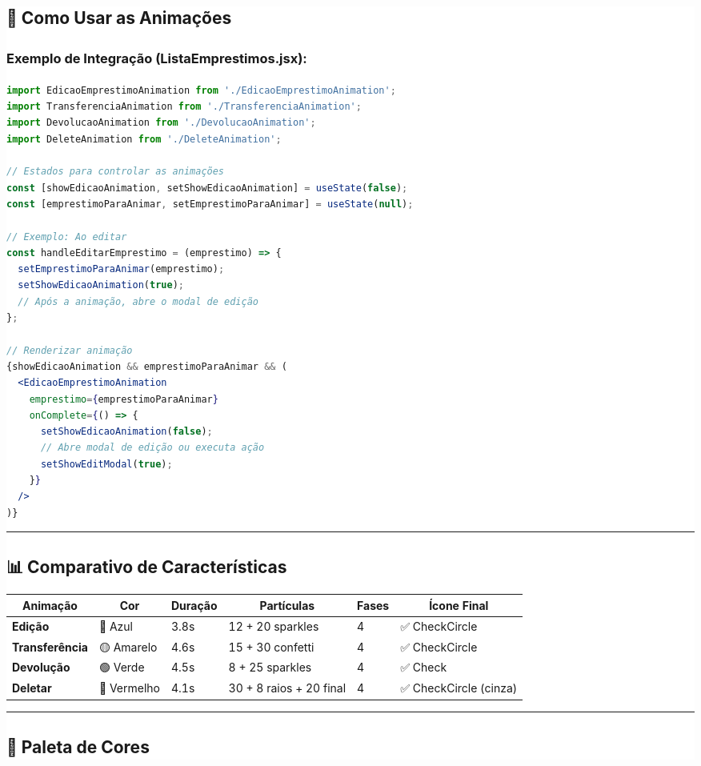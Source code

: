 
## 🎯 Como Usar as Animações

### Exemplo de Integração (ListaEmprestimos.jsx):

```jsx
import EdicaoEmprestimoAnimation from './EdicaoEmprestimoAnimation';
import TransferenciaAnimation from './TransferenciaAnimation';
import DevolucaoAnimation from './DevolucaoAnimation';
import DeleteAnimation from './DeleteAnimation';

// Estados para controlar as animações
const [showEdicaoAnimation, setShowEdicaoAnimation] = useState(false);
const [emprestimoParaAnimar, setEmprestimoParaAnimar] = useState(null);

// Exemplo: Ao editar
const handleEditarEmprestimo = (emprestimo) => {
  setEmprestimoParaAnimar(emprestimo);
  setShowEdicaoAnimation(true);
  // Após a animação, abre o modal de edição
};

// Renderizar animação
{showEdicaoAnimation && emprestimoParaAnimar && (
  <EdicaoEmprestimoAnimation
    emprestimo={emprestimoParaAnimar}
    onComplete={() => {
      setShowEdicaoAnimation(false);
      // Abre modal de edição ou executa ação
      setShowEditModal(true);
    }}
  />
)}
```

---

## 📊 Comparativo de Características

| Animação | Cor | Duração | Partículas | Fases | Ícone Final |
|----------|-----|---------|------------|-------|-------------|
| **Edição** | 🔵 Azul | 3.8s | 12 + 20 sparkles | 4 | ✅ CheckCircle |
| **Transferência** | 🟡 Amarelo | 4.6s | 15 + 30 confetti | 4 | ✅ CheckCircle |
| **Devolução** | 🟢 Verde | 4.5s | 8 + 25 sparkles | 4 | ✅ Check |
| **Deletar** | 🔴 Vermelho | 4.1s | 30 + 8 raios + 20 final | 4 | ✅ CheckCircle (cinza) |

---

## 🎨 Paleta de Cores
